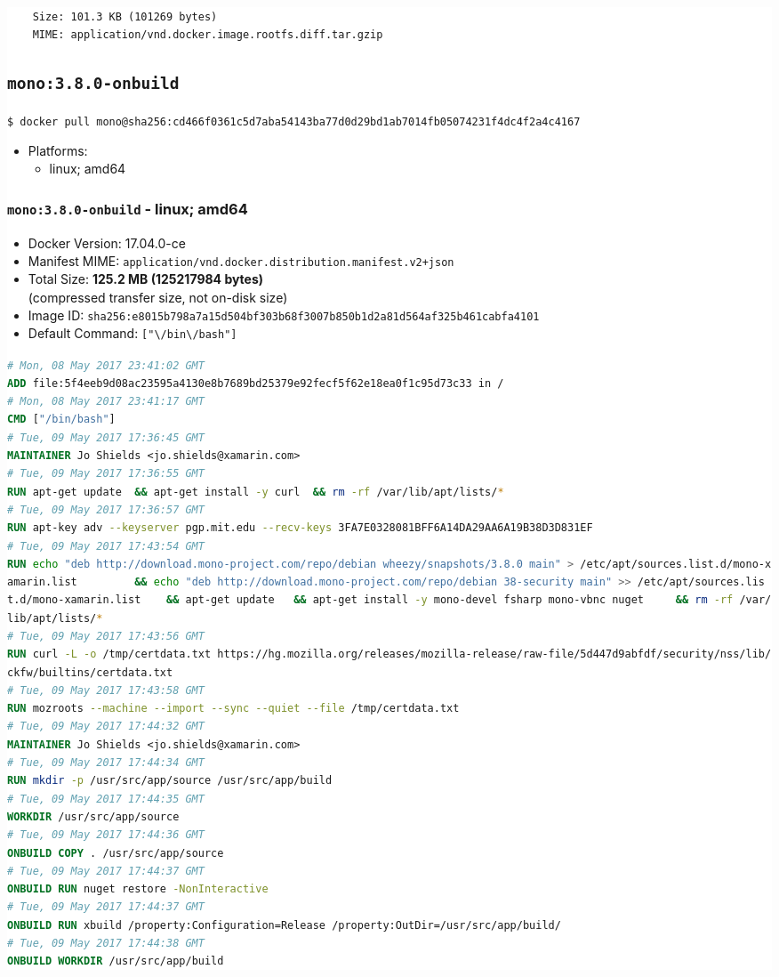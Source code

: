 		Size: 101.3 KB (101269 bytes)  
		MIME: application/vnd.docker.image.rootfs.diff.tar.gzip

## `mono:3.8.0-onbuild`

```console
$ docker pull mono@sha256:cd466f0361c5d7aba54143ba77d0d29bd1ab7014fb05074231f4dc4f2a4c4167
```

-	Platforms:
	-	linux; amd64

### `mono:3.8.0-onbuild` - linux; amd64

-	Docker Version: 17.04.0-ce
-	Manifest MIME: `application/vnd.docker.distribution.manifest.v2+json`
-	Total Size: **125.2 MB (125217984 bytes)**  
	(compressed transfer size, not on-disk size)
-	Image ID: `sha256:e8015b798a7a15d504bf303b68f3007b850b1d2a81d564af325b461cabfa4101`
-	Default Command: `["\/bin\/bash"]`

```dockerfile
# Mon, 08 May 2017 23:41:02 GMT
ADD file:5f4eeb9d08ac23595a4130e8b7689bd25379e92fecf5f62e18ea0f1c95d73c33 in / 
# Mon, 08 May 2017 23:41:17 GMT
CMD ["/bin/bash"]
# Tue, 09 May 2017 17:36:45 GMT
MAINTAINER Jo Shields <jo.shields@xamarin.com>
# Tue, 09 May 2017 17:36:55 GMT
RUN apt-get update 	&& apt-get install -y curl 	&& rm -rf /var/lib/apt/lists/*
# Tue, 09 May 2017 17:36:57 GMT
RUN apt-key adv --keyserver pgp.mit.edu --recv-keys 3FA7E0328081BFF6A14DA29AA6A19B38D3D831EF
# Tue, 09 May 2017 17:43:54 GMT
RUN echo "deb http://download.mono-project.com/repo/debian wheezy/snapshots/3.8.0 main" > /etc/apt/sources.list.d/mono-xamarin.list         && echo "deb http://download.mono-project.com/repo/debian 38-security main" >> /etc/apt/sources.list.d/mono-xamarin.list 	&& apt-get update 	&& apt-get install -y mono-devel fsharp mono-vbnc nuget 	&& rm -rf /var/lib/apt/lists/*
# Tue, 09 May 2017 17:43:56 GMT
RUN curl -L -o /tmp/certdata.txt https://hg.mozilla.org/releases/mozilla-release/raw-file/5d447d9abfdf/security/nss/lib/ckfw/builtins/certdata.txt
# Tue, 09 May 2017 17:43:58 GMT
RUN mozroots --machine --import --sync --quiet --file /tmp/certdata.txt
# Tue, 09 May 2017 17:44:32 GMT
MAINTAINER Jo Shields <jo.shields@xamarin.com>
# Tue, 09 May 2017 17:44:34 GMT
RUN mkdir -p /usr/src/app/source /usr/src/app/build
# Tue, 09 May 2017 17:44:35 GMT
WORKDIR /usr/src/app/source
# Tue, 09 May 2017 17:44:36 GMT
ONBUILD COPY . /usr/src/app/source
# Tue, 09 May 2017 17:44:37 GMT
ONBUILD RUN nuget restore -NonInteractive
# Tue, 09 May 2017 17:44:37 GMT
ONBUILD RUN xbuild /property:Configuration=Release /property:OutDir=/usr/src/app/build/
# Tue, 09 May 2017 17:44:38 GMT
ONBUILD WORKDIR /usr/src/app/build
```
